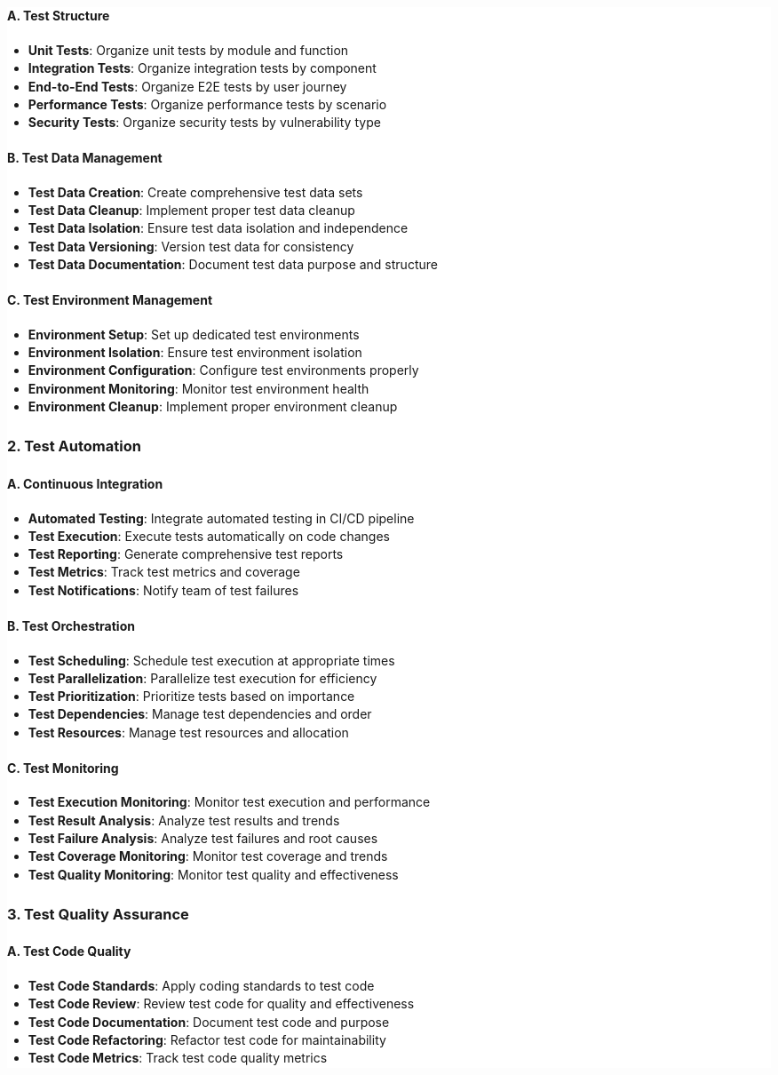 #### A. Test Structure
- **Unit Tests**: Organize unit tests by module and function
- **Integration Tests**: Organize integration tests by component
- **End-to-End Tests**: Organize E2E tests by user journey
- **Performance Tests**: Organize performance tests by scenario
- **Security Tests**: Organize security tests by vulnerability type

#### B. Test Data Management
- **Test Data Creation**: Create comprehensive test data sets
- **Test Data Cleanup**: Implement proper test data cleanup
- **Test Data Isolation**: Ensure test data isolation and independence
- **Test Data Versioning**: Version test data for consistency
- **Test Data Documentation**: Document test data purpose and structure

#### C. Test Environment Management
- **Environment Setup**: Set up dedicated test environments
- **Environment Isolation**: Ensure test environment isolation
- **Environment Configuration**: Configure test environments properly
- **Environment Monitoring**: Monitor test environment health
- **Environment Cleanup**: Implement proper environment cleanup

### 2. Test Automation

#### A. Continuous Integration
- **Automated Testing**: Integrate automated testing in CI/CD pipeline
- **Test Execution**: Execute tests automatically on code changes
- **Test Reporting**: Generate comprehensive test reports
- **Test Metrics**: Track test metrics and coverage
- **Test Notifications**: Notify team of test failures

#### B. Test Orchestration
- **Test Scheduling**: Schedule test execution at appropriate times
- **Test Parallelization**: Parallelize test execution for efficiency
- **Test Prioritization**: Prioritize tests based on importance
- **Test Dependencies**: Manage test dependencies and order
- **Test Resources**: Manage test resources and allocation

#### C. Test Monitoring
- **Test Execution Monitoring**: Monitor test execution and performance
- **Test Result Analysis**: Analyze test results and trends
- **Test Failure Analysis**: Analyze test failures and root causes
- **Test Coverage Monitoring**: Monitor test coverage and trends
- **Test Quality Monitoring**: Monitor test quality and effectiveness

### 3. Test Quality Assurance

#### A. Test Code Quality
- **Test Code Standards**: Apply coding standards to test code
- **Test Code Review**: Review test code for quality and effectiveness
- **Test Code Documentation**: Document test code and purpose
- **Test Code Refactoring**: Refactor test code for maintainability
- **Test Code Metrics**: Track test code quality metrics
